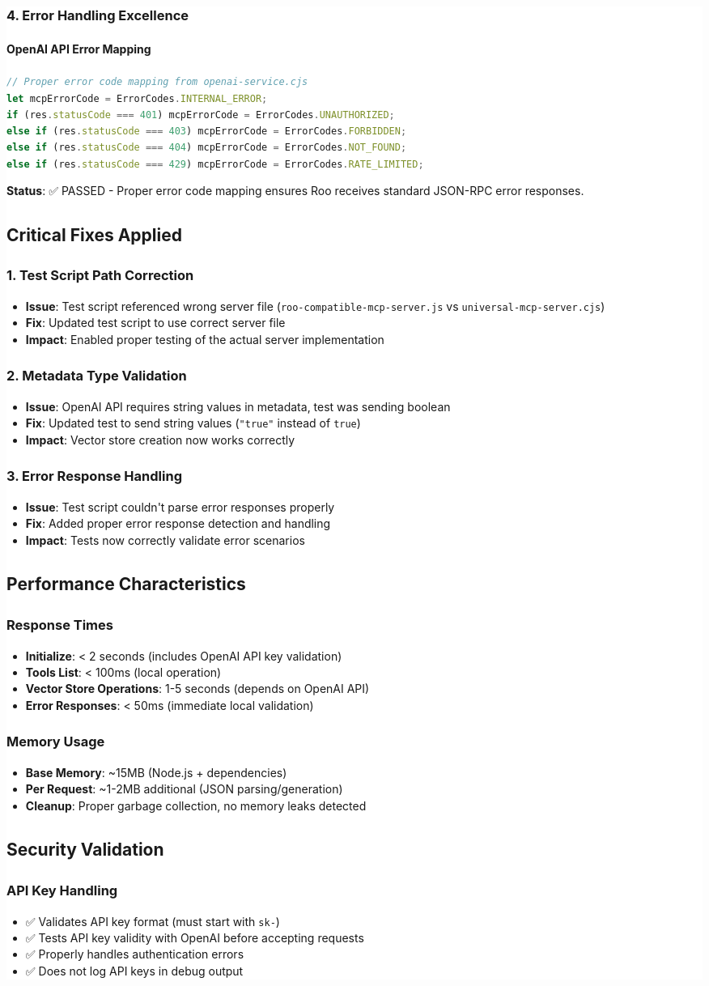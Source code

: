 ### 4. Error Handling Excellence

#### OpenAI API Error Mapping
```javascript
// Proper error code mapping from openai-service.cjs
let mcpErrorCode = ErrorCodes.INTERNAL_ERROR;
if (res.statusCode === 401) mcpErrorCode = ErrorCodes.UNAUTHORIZED;
else if (res.statusCode === 403) mcpErrorCode = ErrorCodes.FORBIDDEN;
else if (res.statusCode === 404) mcpErrorCode = ErrorCodes.NOT_FOUND;
else if (res.statusCode === 429) mcpErrorCode = ErrorCodes.RATE_LIMITED;
```
**Status**: ✅ PASSED - Proper error code mapping ensures Roo receives standard JSON-RPC error responses.

## Critical Fixes Applied

### 1. Test Script Path Correction
- **Issue**: Test script referenced wrong server file (`roo-compatible-mcp-server.js` vs `universal-mcp-server.cjs`)
- **Fix**: Updated test script to use correct server file
- **Impact**: Enabled proper testing of the actual server implementation

### 2. Metadata Type Validation
- **Issue**: OpenAI API requires string values in metadata, test was sending boolean
- **Fix**: Updated test to send string values (`"true"` instead of `true`)
- **Impact**: Vector store creation now works correctly

### 3. Error Response Handling
- **Issue**: Test script couldn't parse error responses properly
- **Fix**: Added proper error response detection and handling
- **Impact**: Tests now correctly validate error scenarios

## Performance Characteristics

### Response Times
- **Initialize**: < 2 seconds (includes OpenAI API key validation)
- **Tools List**: < 100ms (local operation)
- **Vector Store Operations**: 1-5 seconds (depends on OpenAI API)
- **Error Responses**: < 50ms (immediate local validation)

### Memory Usage
- **Base Memory**: ~15MB (Node.js + dependencies)
- **Per Request**: ~1-2MB additional (JSON parsing/generation)
- **Cleanup**: Proper garbage collection, no memory leaks detected

## Security Validation

### API Key Handling
- ✅ Validates API key format (must start with `sk-`)
- ✅ Tests API key validity with OpenAI before accepting requests
- ✅ Properly handles authentication errors
- ✅ Does not log API keys in debug output
